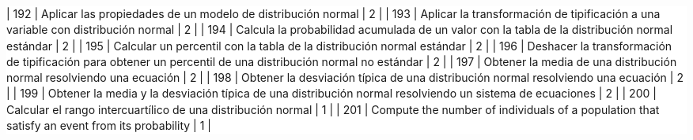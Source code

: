 | 192 | Aplicar las propiedades de un modelo de distribución normal                                                           |      2 |
| 193 | Aplicar la transformación de tipificación a una variable con distribución normal                                      |      2 |
| 194 | Calcula la probabilidad acumulada de un valor con la tabla de la distribución normal estándar                         |      2 |
| 195 | Calcular un percentil con la tabla de la distribución normal estándar                                                 |      2 |
| 196 | Deshacer la transformación de tipificación para obtener un percentil de una distribución normal no estándar           |      2 |
| 197 | Obtener la media de una distribución normal resolviendo una ecuación                                                  |      2 |
| 198 | Obtener la desviación típica de una distribución normal resolviendo una ecuación                                      |      2 |
| 199 | Obtener la media y la desviación típica de una distribución normal resolviendo un sistema de ecuaciones               |      2 |
| 200 | Calcular el rango intercuartílico de una distribución normal                                                          |      1 |
| 201 | Compute the number of individuals of a population that satisfy an event from its probability                          |      1 |